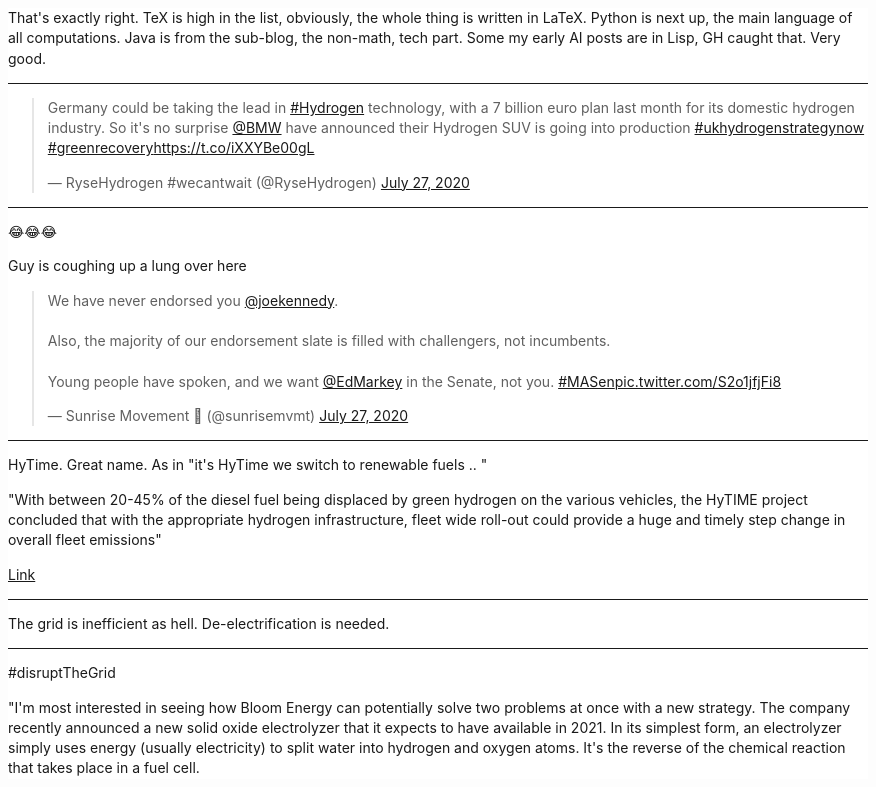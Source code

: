 
That's exactly right. TeX is high in the list, obviously, the whole
thing is written in LaTeX. Python is next up, the main language of all
computations. Java is from the sub-blog, the non-math, tech part. Some
my early AI posts are in Lisp, GH caught that. Very good.

---

<blockquote class="twitter-tweet"><p lang="en" dir="ltr">Germany could be taking the lead in <a href="https://twitter.com/hashtag/Hydrogen?src=hash&amp;ref_src=twsrc%5Etfw">#Hydrogen</a> technology, with a 7 billion euro plan last month for its domestic hydrogen industry. So it&#39;s no surprise <a href="https://twitter.com/BMW?ref_src=twsrc%5Etfw">@BMW</a> have announced their Hydrogen SUV is going into production <a href="https://twitter.com/hashtag/ukhydrogenstrategynow?src=hash&amp;ref_src=twsrc%5Etfw">#ukhydrogenstrategynow</a> <a href="https://twitter.com/hashtag/greenrecovery?src=hash&amp;ref_src=twsrc%5Etfw">#greenrecovery</a><a href="https://t.co/iXXYBe00gL">https://t.co/iXXYBe00gL</a></p>&mdash; RyseHydrogen #wecantwait (@RyseHydrogen) <a href="https://twitter.com/RyseHydrogen/status/1287655553666355200?ref_src=twsrc%5Etfw">July 27, 2020</a></blockquote> <script async src="https://platform.twitter.com/widgets.js" charset="utf-8"></script>

---

😂😂😂

Guy is coughing up a lung over here 

<blockquote class="twitter-tweet"><p lang="en" dir="ltr">We have never endorsed you <a href="https://twitter.com/joekennedy?ref_src=twsrc%5Etfw">@joekennedy</a>.<br><br>Also, the majority of our endorsement slate is filled with challengers, not incumbents.<br><br>Young people have spoken, and we want <a href="https://twitter.com/EdMarkey?ref_src=twsrc%5Etfw">@EdMarkey</a> in the Senate, not you. <a href="https://twitter.com/hashtag/MASen?src=hash&amp;ref_src=twsrc%5Etfw">#MASen</a><a href="https://t.co/S2o1jfjFi8">pic.twitter.com/S2o1jfjFi8</a></p>&mdash; Sunrise Movement 🌅 (@sunrisemvmt) <a href="https://twitter.com/sunrisemvmt/status/1287552375125729280?ref_src=twsrc%5Etfw">July 27, 2020</a></blockquote> <script async src="https://platform.twitter.com/widgets.js" charset="utf-8"></script>

---

HyTime. Great name. As in "it's HyTime we switch to renewable fuels  .. "

"With between 20-45% of the diesel fuel being displaced by green
hydrogen on the various vehicles, the HyTIME project concluded that
with the appropriate hydrogen infrastructure, fleet wide roll-out
could provide a huge and timely step change in overall fleet
emissions"

[Link](https://www.greencarcongress.com/2020/07/20200721-hytime.html)

---

The grid is inefficient as hell. De-electrification is needed.

---

\#disruptTheGrid

"I'm most interested in seeing how Bloom Energy can potentially solve
two problems at once with a new strategy. The company recently
announced a new solid oxide electrolyzer that it expects to have
available in 2021. In its simplest form, an electrolyzer simply uses
energy (usually electricity) to split water into hydrogen and oxygen
atoms. It's the reverse of the chemical reaction that takes place in a
fuel cell.
